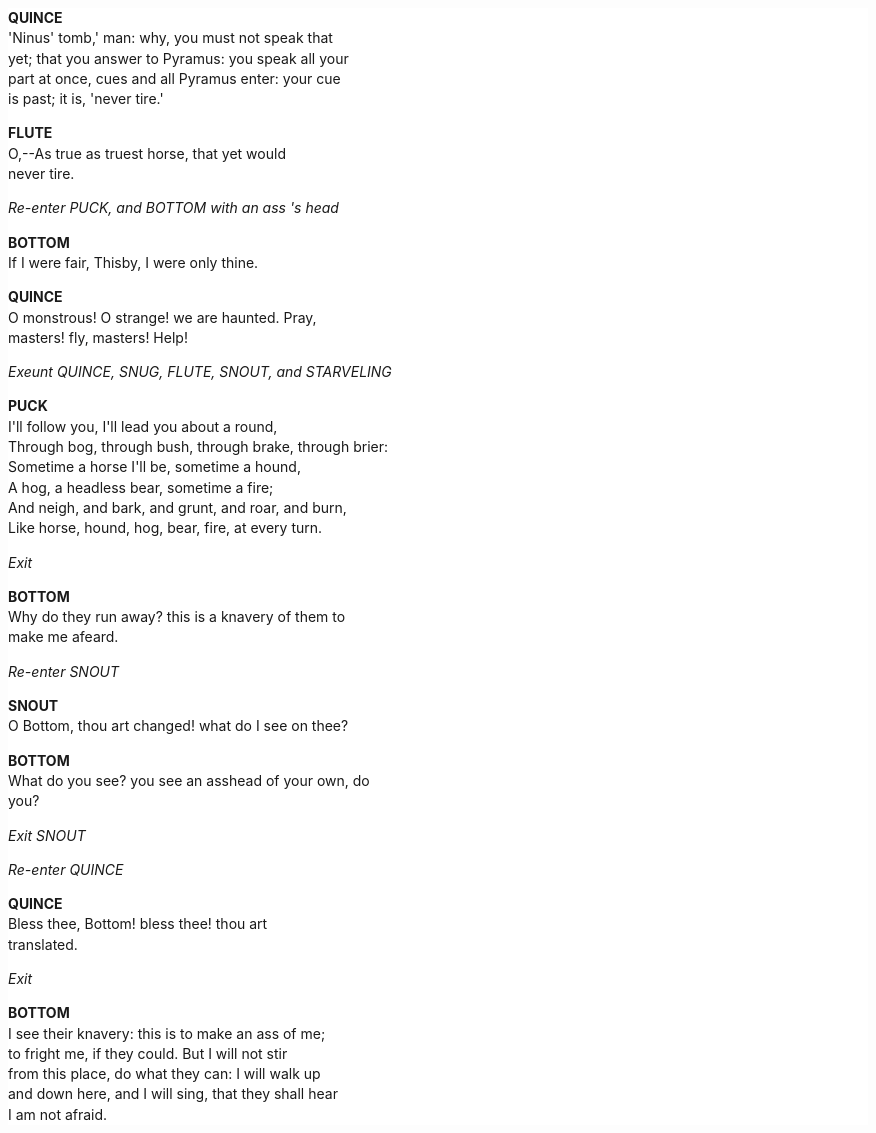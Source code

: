 **QUINCE**  
'Ninus' tomb,' man: why, you must not speak that  
yet; that you answer to Pyramus: you speak all your  
part at once, cues and all Pyramus enter: your cue  
is past; it is, 'never tire.'

**FLUTE**  
O,--As true as truest horse, that yet would  
never tire.

_Re-enter PUCK, and BOTTOM with an ass 's head_

**BOTTOM**  
If I were fair, Thisby, I were only thine.

**QUINCE**  
O monstrous! O strange! we are haunted. Pray,  
masters! fly, masters! Help!

_Exeunt QUINCE, SNUG, FLUTE, SNOUT, and STARVELING_

**PUCK**  
I'll follow you, I'll lead you about a round,  
Through bog, through bush, through brake, through brier:  
Sometime a horse I'll be, sometime a hound,  
A hog, a headless bear, sometime a fire;  
And neigh, and bark, and grunt, and roar, and burn,  
Like horse, hound, hog, bear, fire, at every turn.

_Exit_

**BOTTOM**  
Why do they run away? this is a knavery of them to  
make me afeard.

_Re-enter SNOUT_

**SNOUT**  
O Bottom, thou art changed! what do I see on thee?

**BOTTOM**  
What do you see? you see an asshead of your own, do  
you?

_Exit SNOUT_

_Re-enter QUINCE_

**QUINCE**  
Bless thee, Bottom! bless thee! thou art  
translated.

_Exit_

**BOTTOM**  
I see their knavery: this is to make an ass of me;  
to fright me, if they could. But I will not stir  
from this place, do what they can: I will walk up  
and down here, and I will sing, that they shall hear  
I am not afraid.
